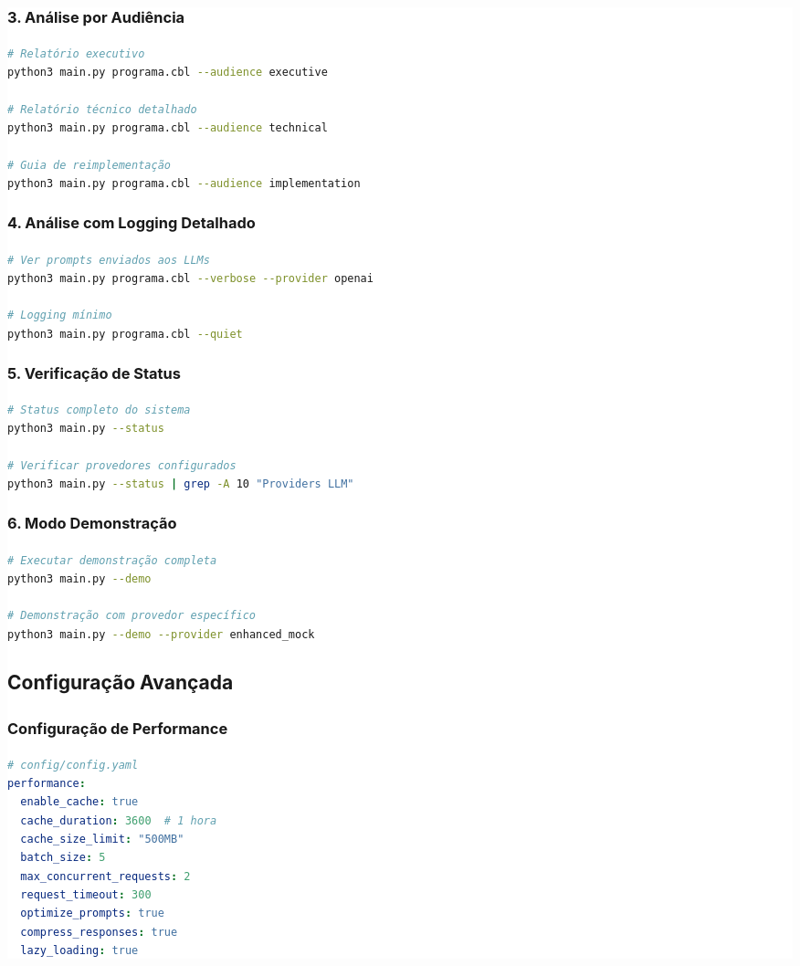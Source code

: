 ### 3. Análise por Audiência

```bash
# Relatório executivo
python3 main.py programa.cbl --audience executive

# Relatório técnico detalhado
python3 main.py programa.cbl --audience technical

# Guia de reimplementação
python3 main.py programa.cbl --audience implementation
```

### 4. Análise com Logging Detalhado

```bash
# Ver prompts enviados aos LLMs
python3 main.py programa.cbl --verbose --provider openai

# Logging mínimo
python3 main.py programa.cbl --quiet
```

### 5. Verificação de Status

```bash
# Status completo do sistema
python3 main.py --status

# Verificar provedores configurados
python3 main.py --status | grep -A 10 "Providers LLM"
```

### 6. Modo Demonstração

```bash
# Executar demonstração completa
python3 main.py --demo

# Demonstração com provedor específico
python3 main.py --demo --provider enhanced_mock
```

## Configuração Avançada

### Configuração de Performance

```yaml
# config/config.yaml
performance:
  enable_cache: true
  cache_duration: 3600  # 1 hora
  cache_size_limit: "500MB"
  batch_size: 5
  max_concurrent_requests: 2
  request_timeout: 300
  optimize_prompts: true
  compress_responses: true
  lazy_loading: true
```
